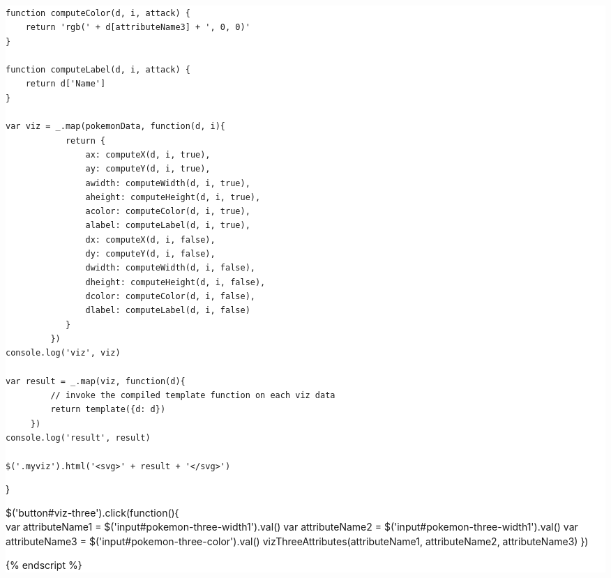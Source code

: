     function computeColor(d, i, attack) {
        return 'rgb(' + d[attributeName3] + ', 0, 0)'
    }

    function computeLabel(d, i, attack) {
        return d['Name']
    }

    var viz = _.map(pokemonData, function(d, i){
                return {
                    ax: computeX(d, i, true),
                    ay: computeY(d, i, true),
                    awidth: computeWidth(d, i, true),
                    aheight: computeHeight(d, i, true),
                    acolor: computeColor(d, i, true),
                    alabel: computeLabel(d, i, true),
                    dx: computeX(d, i, false),
                    dy: computeY(d, i, false),
                    dwidth: computeWidth(d, i, false),
                    dheight: computeHeight(d, i, false),
                    dcolor: computeColor(d, i, false),
                    dlabel: computeLabel(d, i, false)
                }
             })
    console.log('viz', viz)

    var result = _.map(viz, function(d){
             // invoke the compiled template function on each viz data
             return template({d: d})
         })
    console.log('result', result)

    $('.myviz').html('<svg>' + result + '</svg>')
}

$('button#viz-three').click(function(){    
    var attributeName1 = $('input#pokemon-three-width1').val()
    var attributeName2 = $('input#pokemon-three-width1').val()
    var attributeName3 = $('input#pokemon-three-color').val()
    vizThreeAttributes(attributeName1, attributeName2, attributeName3)
})  


{% endscript %}
